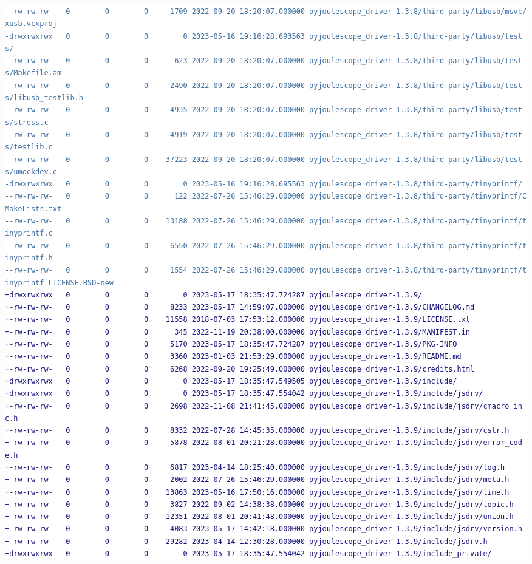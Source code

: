 ```diff
--rw-rw-rw-   0        0        0     1709 2022-09-20 18:20:07.000000 pyjoulescope_driver-1.3.8/third-party/libusb/msvc/xusb.vcxproj
-drwxrwxrwx   0        0        0        0 2023-05-16 19:16:28.693563 pyjoulescope_driver-1.3.8/third-party/libusb/tests/
--rw-rw-rw-   0        0        0      623 2022-09-20 18:20:07.000000 pyjoulescope_driver-1.3.8/third-party/libusb/tests/Makefile.am
--rw-rw-rw-   0        0        0     2490 2022-09-20 18:20:07.000000 pyjoulescope_driver-1.3.8/third-party/libusb/tests/libusb_testlib.h
--rw-rw-rw-   0        0        0     4935 2022-09-20 18:20:07.000000 pyjoulescope_driver-1.3.8/third-party/libusb/tests/stress.c
--rw-rw-rw-   0        0        0     4919 2022-09-20 18:20:07.000000 pyjoulescope_driver-1.3.8/third-party/libusb/tests/testlib.c
--rw-rw-rw-   0        0        0    37223 2022-09-20 18:20:07.000000 pyjoulescope_driver-1.3.8/third-party/libusb/tests/umockdev.c
-drwxrwxrwx   0        0        0        0 2023-05-16 19:16:28.695563 pyjoulescope_driver-1.3.8/third-party/tinyprintf/
--rw-rw-rw-   0        0        0      122 2022-07-26 15:46:29.000000 pyjoulescope_driver-1.3.8/third-party/tinyprintf/CMakeLists.txt
--rw-rw-rw-   0        0        0    13188 2022-07-26 15:46:29.000000 pyjoulescope_driver-1.3.8/third-party/tinyprintf/tinyprintf.c
--rw-rw-rw-   0        0        0     6550 2022-07-26 15:46:29.000000 pyjoulescope_driver-1.3.8/third-party/tinyprintf/tinyprintf.h
--rw-rw-rw-   0        0        0     1554 2022-07-26 15:46:29.000000 pyjoulescope_driver-1.3.8/third-party/tinyprintf/tinyprintf_LICENSE.BSD-new
+drwxrwxrwx   0        0        0        0 2023-05-17 18:35:47.724287 pyjoulescope_driver-1.3.9/
+-rw-rw-rw-   0        0        0     8233 2023-05-17 14:59:07.000000 pyjoulescope_driver-1.3.9/CHANGELOG.md
+-rw-rw-rw-   0        0        0    11558 2018-07-03 17:53:12.000000 pyjoulescope_driver-1.3.9/LICENSE.txt
+-rw-rw-rw-   0        0        0      345 2022-11-19 20:38:00.000000 pyjoulescope_driver-1.3.9/MANIFEST.in
+-rw-rw-rw-   0        0        0     5170 2023-05-17 18:35:47.724287 pyjoulescope_driver-1.3.9/PKG-INFO
+-rw-rw-rw-   0        0        0     3360 2023-01-03 21:53:29.000000 pyjoulescope_driver-1.3.9/README.md
+-rw-rw-rw-   0        0        0     6268 2022-09-20 19:25:49.000000 pyjoulescope_driver-1.3.9/credits.html
+drwxrwxrwx   0        0        0        0 2023-05-17 18:35:47.549505 pyjoulescope_driver-1.3.9/include/
+drwxrwxrwx   0        0        0        0 2023-05-17 18:35:47.554042 pyjoulescope_driver-1.3.9/include/jsdrv/
+-rw-rw-rw-   0        0        0     2698 2022-11-08 21:41:45.000000 pyjoulescope_driver-1.3.9/include/jsdrv/cmacro_inc.h
+-rw-rw-rw-   0        0        0     8332 2022-07-28 14:45:35.000000 pyjoulescope_driver-1.3.9/include/jsdrv/cstr.h
+-rw-rw-rw-   0        0        0     5878 2022-08-01 20:21:28.000000 pyjoulescope_driver-1.3.9/include/jsdrv/error_code.h
+-rw-rw-rw-   0        0        0     6817 2023-04-14 18:25:40.000000 pyjoulescope_driver-1.3.9/include/jsdrv/log.h
+-rw-rw-rw-   0        0        0     2002 2022-07-26 15:46:29.000000 pyjoulescope_driver-1.3.9/include/jsdrv/meta.h
+-rw-rw-rw-   0        0        0    13863 2023-05-16 17:50:16.000000 pyjoulescope_driver-1.3.9/include/jsdrv/time.h
+-rw-rw-rw-   0        0        0     3827 2022-09-02 14:38:38.000000 pyjoulescope_driver-1.3.9/include/jsdrv/topic.h
+-rw-rw-rw-   0        0        0    12351 2022-08-01 20:41:48.000000 pyjoulescope_driver-1.3.9/include/jsdrv/union.h
+-rw-rw-rw-   0        0        0     4083 2023-05-17 14:42:18.000000 pyjoulescope_driver-1.3.9/include/jsdrv/version.h
+-rw-rw-rw-   0        0        0    29282 2023-04-14 12:30:28.000000 pyjoulescope_driver-1.3.9/include/jsdrv.h
+drwxrwxrwx   0        0        0        0 2023-05-17 18:35:47.554042 pyjoulescope_driver-1.3.9/include_private/
```